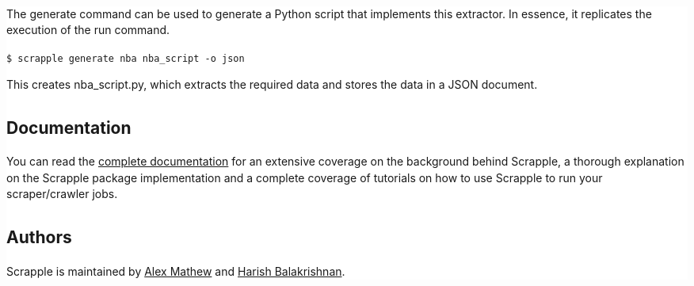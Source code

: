 The generate command can be used to generate a Python script that implements this extractor. In essence, it replicates the execution of the run command.

    $ scrapple generate nba nba_script -o json

This creates nba\_script.py, which extracts the required data and stores the data in a JSON document.

Documentation
-------------

You can read the [complete documentation](http://scrapple.rtfd.org) for an extensive coverage on the background behind Scrapple, a thorough explanation on the Scrapple package implementation and a complete coverage of tutorials on how to use Scrapple to run your scraper/crawler jobs.

Authors
-------

Scrapple is maintained by [Alex Mathew](http://github.com/AlexMathew) and [Harish Balakrishnan](http://github.com/harishb93).
